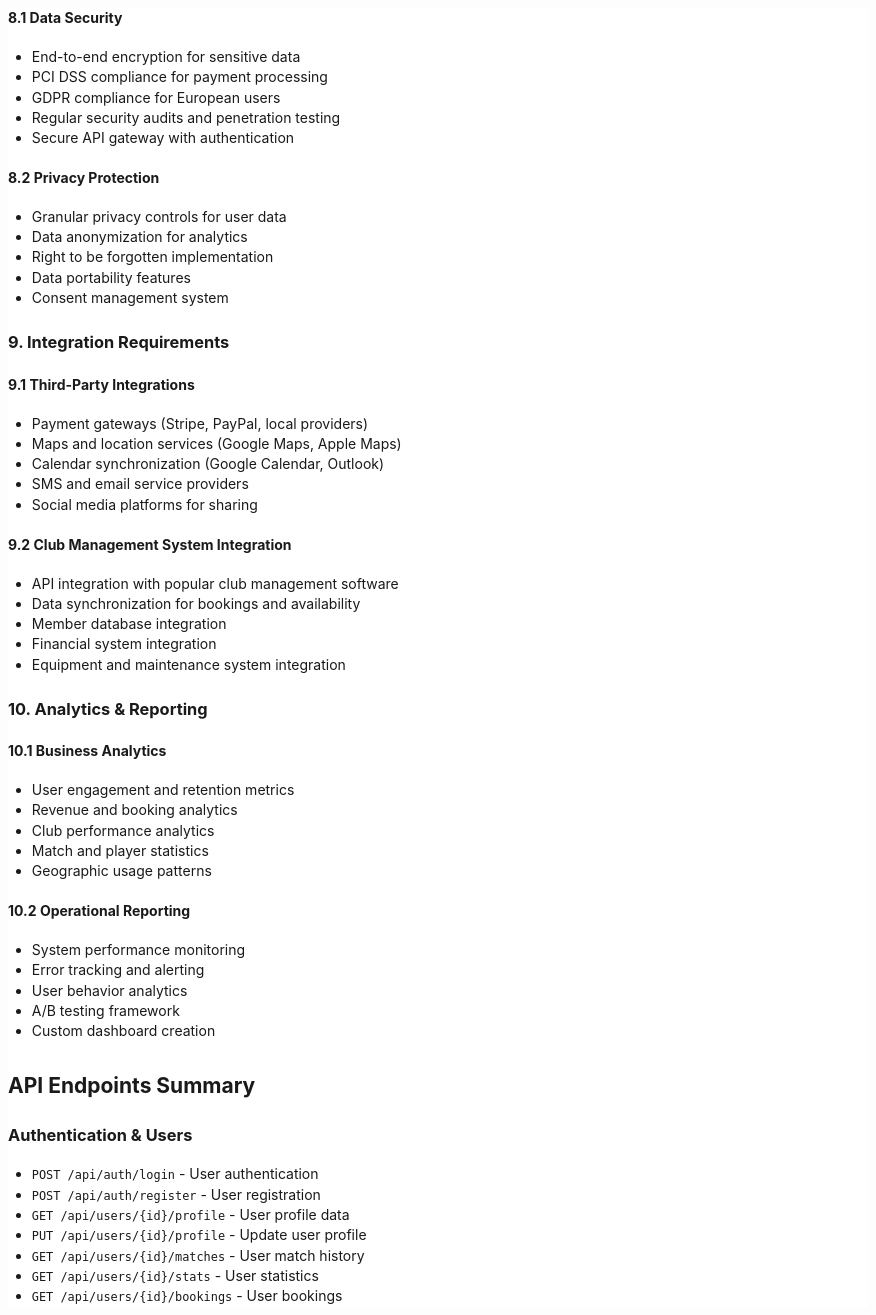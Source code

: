 #### 8.1 Data Security
- End-to-end encryption for sensitive data
- PCI DSS compliance for payment processing
- GDPR compliance for European users
- Regular security audits and penetration testing
- Secure API gateway with authentication

#### 8.2 Privacy Protection
- Granular privacy controls for user data
- Data anonymization for analytics
- Right to be forgotten implementation
- Data portability features
- Consent management system

### 9. Integration Requirements

#### 9.1 Third-Party Integrations
- Payment gateways (Stripe, PayPal, local providers)
- Maps and location services (Google Maps, Apple Maps)
- Calendar synchronization (Google Calendar, Outlook)
- SMS and email service providers
- Social media platforms for sharing

#### 9.2 Club Management System Integration
- API integration with popular club management software
- Data synchronization for bookings and availability
- Member database integration
- Financial system integration
- Equipment and maintenance system integration

### 10. Analytics & Reporting

#### 10.1 Business Analytics
- User engagement and retention metrics
- Revenue and booking analytics
- Club performance analytics
- Match and player statistics
- Geographic usage patterns

#### 10.2 Operational Reporting
- System performance monitoring
- Error tracking and alerting
- User behavior analytics
- A/B testing framework
- Custom dashboard creation

## API Endpoints Summary

### Authentication & Users
- `POST /api/auth/login` - User authentication
- `POST /api/auth/register` - User registration
- `GET /api/users/{id}/profile` - User profile data
- `PUT /api/users/{id}/profile` - Update user profile
- `GET /api/users/{id}/matches` - User match history
- `GET /api/users/{id}/stats` - User statistics
- `GET /api/users/{id}/bookings` - User bookings
